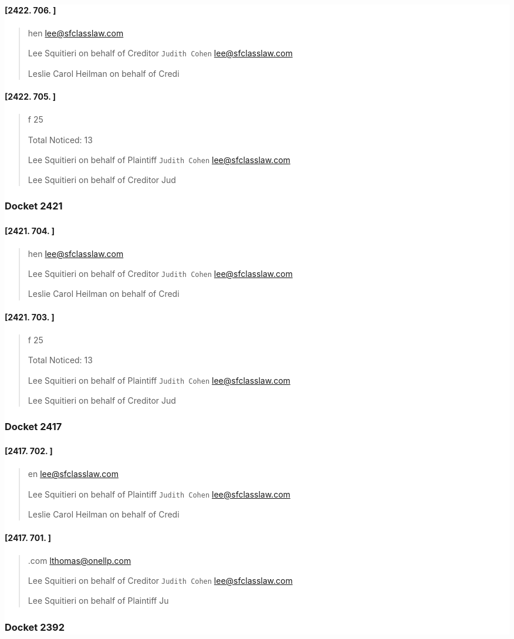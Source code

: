 #### [2422. 706. ]
> hen lee@sfclasslaw.com 
> 
> Lee Squitieri on behalf of Creditor `Judith Cohen` lee@sfclasslaw.com 
> 
> Leslie Carol Heilman on behalf of Credi

#### [2422. 705. ]
> f 25
> 
> Total Noticed: 13
> 
> Lee Squitieri on behalf of Plaintiff `Judith Cohen` lee@sfclasslaw.com 
> 
> Lee Squitieri on behalf of Creditor Jud

### Docket 2421

#### [2421. 704. ]
> hen lee@sfclasslaw.com 
> 
> Lee Squitieri on behalf of Creditor `Judith Cohen` lee@sfclasslaw.com 
> 
> Leslie Carol Heilman on behalf of Credi

#### [2421. 703. ]
> f 25
> 
> Total Noticed: 13
> 
> Lee Squitieri on behalf of Plaintiff `Judith Cohen` lee@sfclasslaw.com 
> 
> Lee Squitieri on behalf of Creditor Jud

### Docket 2417

#### [2417. 702. ]
> en lee@sfclasslaw.com 
> 
> Lee Squitieri on behalf of Plaintiff `Judith Cohen` lee@sfclasslaw.com 
> 
> Leslie Carol Heilman on behalf of Credi

#### [2417. 701. ]
> .com lthomas@onellp.com
> 
> Lee Squitieri on behalf of Creditor `Judith Cohen` lee@sfclasslaw.com 
> 
> Lee Squitieri on behalf of Plaintiff Ju

### Docket 2392
